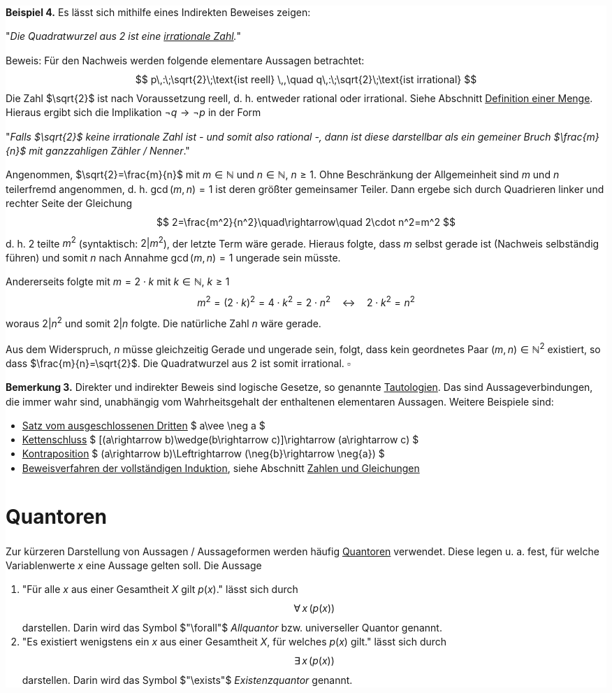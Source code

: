 **Beispiel 4.** Es lässt sich mithilfe eines Indirekten Beweises zeigen:

"*Die Quadratwurzel aus $2$ ist eine [irrationale Zahl](https://de.wikipedia.org/wiki/Irrationale_Zahl).*"

Beweis: Für den Nachweis werden folgende elementare Aussagen betrachtet: $$
  p\,:\;\sqrt{2}\;\text{ist reell} \,,\quad
  q\,:\;\sqrt{2}\;\text{ist irrational}
$$ Die Zahl $\sqrt{2}$ ist nach Voraussetzung reell, d. h. entweder rational oder irrational. Siehe Abschnitt [Definition einer Menge](#Definition-einer-Menge). Hieraus ergibt sich die Implikation $\neg{q}\rightarrow \neg{p}$ in der Form

"*Falls $\sqrt{2}$ keine irrationale Zahl ist - und somit also rational -, dann ist diese darstellbar als ein gemeiner Bruch $\frac{m}{n}$ mit ganzzahligen Zähler / Nenner*."

Angenommen, $\sqrt{2}=\frac{m}{n}$ mit $m\in\mathbb{N}$ und $n\in\mathbb{N}$, $n\geq1$. Ohne Beschränkung der Allgemeinheit sind $m$ und $n$ teilerfremd angenommen, d. h. $\gcd{(m,n)}=1$ ist deren größter gemeinsamer Teiler. Dann ergebe sich durch Quadrieren linker und rechter Seite der Gleichung $$
  2=\frac{m^2}{n^2}\quad\rightarrow\quad 2\cdot n^2=m^2
$$ d. h. $2$ teilte $m^2$ (syntaktisch: $2|m^2$), der letzte Term wäre gerade. Hieraus folgte, dass $m$ selbst gerade ist (Nachweis selbständig führen) und somit $n$ nach Annahme $\gcd{(m,n)}=1$ ungerade sein müsste.

Andererseits folgte mit $m=2\cdot k$ mit $k\in\mathbb{N}$, $k\geq1$ $$
  m^2=(2\cdot k)^2=4\cdot k^2=2\cdot n^2\quad\leftrightarrow\quad 2\cdot k^2=n^2
$$ woraus $2|n^2$ und somit $2|n$ folgte. Die natürliche Zahl $n$ wäre gerade.

Aus dem Widerspruch, $n$ müsse gleichzeitig Gerade und ungerade sein, folgt, dass kein geordnetes Paar $(m,n)\in\mathbb{N}^2$ existiert, so dass $\frac{m}{n}=\sqrt{2}$. Die Quadratwurzel aus $2$ ist somit irrational. $\square$

**Bemerkung 3.** Direkter und indirekter Beweis sind logische Gesetze, so genannte [Tautologien](https://de.wikipedia.org/wiki/Tautologie). Das sind Aussageverbindungen, die immer wahr sind, unabhängig vom Wahrheitsgehalt der enthaltenen elementaren Aussagen. Weitere Beispiele sind:

* [Satz vom ausgeschlossenen Dritten](https://de.wikipedia.org/wiki/Satz_vom_ausgeschlossenen_Dritten) $ a\vee \neg a $
* [Kettenschluss](https://de.wikipedia.org/wiki/Kettenschluss) $ [(a\rightarrow b)\wedge(b\rightarrow c)]\rightarrow (a\rightarrow c) $
* [Kontraposition](https://de.wikipedia.org/wiki/Kontraposition) $ (a\rightarrow b)\Leftrightarrow (\neg{b}\rightarrow \neg{a}) $
* [Beweisverfahren der vollständigen Induktion](https://de.wikipedia.org/wiki/Vollständige_Induktion), siehe Abschnitt [Zahlen und Gleichungen](#Zahlen-und-Gleichungen)


Quantoren
=====


Zur kürzeren Darstellung von Aussagen / Aussageformen werden häufig [Quantoren](https://de.wikipedia.org/wiki/Quantor) verwendet. Diese legen u. a. fest, für welche Variablenwerte $x$ eine Aussage gelten soll. Die Aussage

1. "Für alle $x$ aus einer Gesamtheit $X$ gilt $p(x)$." lässt sich durch $$
  \forall\, x \,\left(p(x)\right)
$$ darstellen. Darin wird das Symbol $"\forall"$ *Allquantor* bzw. universeller Quantor genannt.
2. "Es existiert wenigstens ein $x$ aus einer Gesamtheit $X$, für welches $p(x)$ gilt." lässt sich durch $$
  \exists\, x \,\left(p(x)\right)
$$ darstellen. Darin wird das Symbol $"\exists"$ *Existenzquantor* genannt.


[^1]: Die Aussagenverknüpfungen lassen sich in einstellige - und [zweistellige](https://de.wikipedia.org/wiki/Zweistellige_Verknüpfung) Verknüpfungen einteilen, je nachdem eine bzw. zwei Aussagen miteinander verknüpft werden. Die Negation ist eine einstellige Verknüpfung, alle anderen sind zweistellig.
[^2]: Der Begriff der logischen Äquivalenz soll unterschieden werden von der Äquivalenz im Sinne von Definition 2. In diesem Blick besitzen die Symbole $\leftrightarrow$ und $\Leftrightarrow$ verschiedene Bedeutung.
[^1]: Natürliche Zahlentripel $(a,b,c)$ mit der Eigenschaft $a^2+b^2=c^2$ heißen [pythagoräische Zahlentripel](https://de.wikipedia.org/wiki/Pythagoreisches_Tripel). Diese bilden nach dem Satz des Pythagoras die Seitenlängen eines rechtwinkligen Dreiecks.
[^2]: In diesem Skript wird oft die abkürzende Schreibweise "g. d. w." für eine Äquivalenz genutzt.
[^1]: Unendliche nichtperiodische Dezimalbrüche sind irrationalen Zahlen. Bekannte Beispiele sind $\sqrt{2}\approx 1.41$, die Kreiszahl $\pi\approx 3.14$ und die Eulersche Zahl $e\approx 2.71$. Es gilt außerdem $$\sin{\alpha}\not\in\mathbb{Q}\quad\text{für alle}\quad 0^\circ<\alpha<90^\circ\quad\text{mit Ausnahme}\quad\alpha=30^\circ$$
[^2]: Die Symbole $\infty$ und $-\infty$ bezeichnen keine reellen Zahlen, wonach die Klammern an diesen Grenzen nur runde Klammern und _keine_ eckigen sein dürfen.